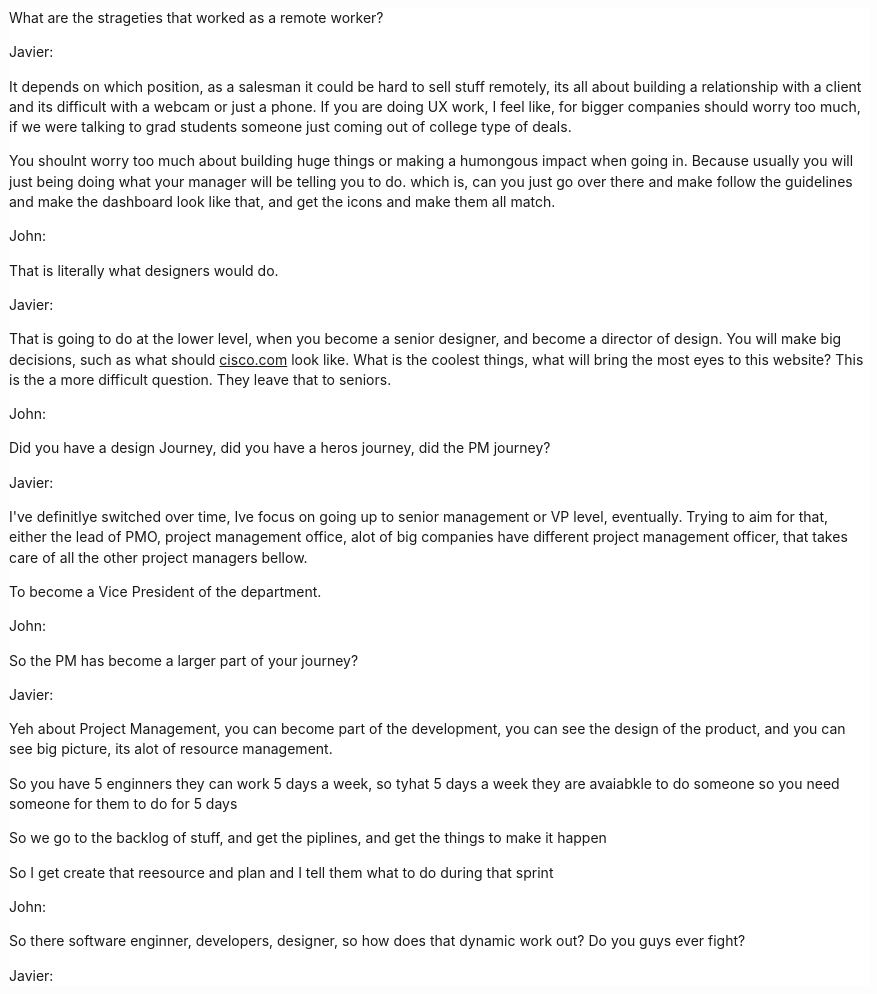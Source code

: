 What are the strageties that worked as a remote worker?

Javier:

It depends on which position, as a salesman it could be hard to sell stuff remotely, its all about building a relationship with a client and its difficult with a webcam or just a phone. If you are doing UX work, I feel like, for bigger companies should worry too much, if we were talking to grad students someone just coming out of college type of deals.

You shoulnt worry too much about building huge things or making a humongous impact when going in. Because usually you will just being doing what your manager will be telling you to do. which is, can you just go over there and make follow the guidelines and make the dashboard look like that, and get the icons and make them all match.

John:

That is literally what designers would do.

Javier: 

That is going to do at the lower level, when you become a senior designer, and become a director of design. You will make big decisions, such as what should [cisco.com](http://cisco.com) look like. What is the coolest things, what will bring the most eyes to this website? This is the a more difficult question. They leave that to seniors.

John:

Did you have a design Journey, did you have a heros journey, did the PM journey?

Javier:

I've definitlye switched over time, Ive focus on going up to senior management or VP level, eventually. Trying to aim for that, either the lead of PMO, project management office, alot of big companies have different project management officer, that takes care of all the other project managers bellow. 

To become a Vice President of the department.

John:

So the PM has become a larger part of your journey?

Javier:

Yeh about Project Management, you can become part of the development, you can see the design of the product, and you can see big picture, its alot of resource management.

So you have 5 enginners they can work 5 days a week, so tyhat 5 days a week they are avaiabkle to do someone so you need someone for them to do for 5 days

So we go to the backlog of stuff, and get the piplines, and get the things to make it happen

So I get create that reesource and plan and I tell them what to do during that sprint

John:

So there software enginner, developers, designer, so how does that dynamic work out? Do you guys ever fight?

Javier:
